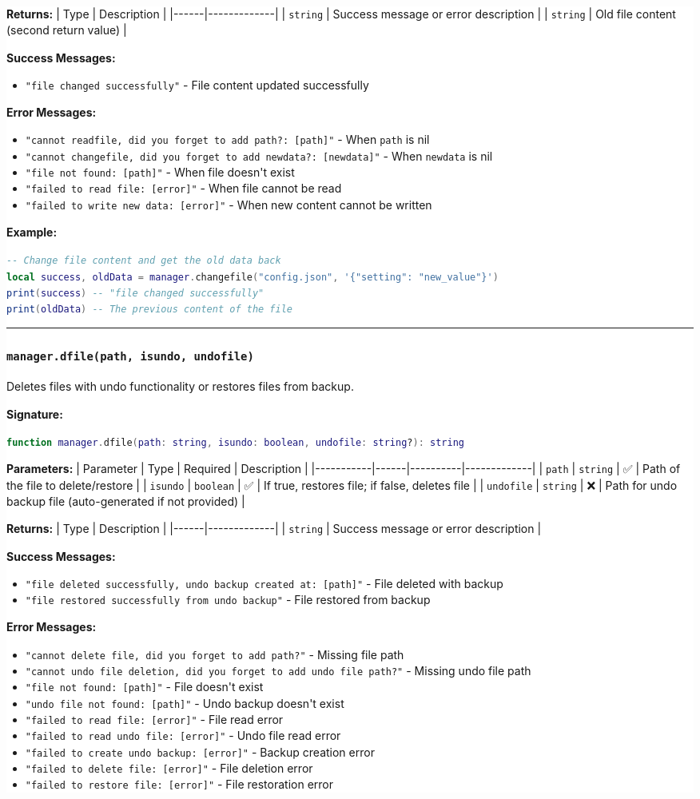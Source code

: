 **Returns:**
| Type | Description |
|------|-------------|
| `string` | Success message or error description |
| `string` | Old file content (second return value) |

**Success Messages:**
- `"file changed successfully"` - File content updated successfully

**Error Messages:**
- `"cannot readfile, did you forget to add path?: [path]"` - When `path` is nil
- `"cannot changefile, did you forget to add newdata?: [newdata]"` - When `newdata` is nil
- `"file not found: [path]"` - When file doesn't exist
- `"failed to read file: [error]"` - When file cannot be read
- `"failed to write new data: [error]"` - When new content cannot be written

**Example:**
```lua
-- Change file content and get the old data back
local success, oldData = manager.changefile("config.json", '{"setting": "new_value"}')
print(success) -- "file changed successfully"
print(oldData) -- The previous content of the file
```

---

### `manager.dfile(path, isundo, undofile)`

Deletes files with undo functionality or restores files from backup.

**Signature:**
```lua
function manager.dfile(path: string, isundo: boolean, undofile: string?): string
```

**Parameters:**
| Parameter | Type | Required | Description |
|-----------|------|----------|-------------|
| `path` | `string` | ✅ | Path of the file to delete/restore |
| `isundo` | `boolean` | ✅ | If true, restores file; if false, deletes file |
| `undofile` | `string` | ❌ | Path for undo backup file (auto-generated if not provided) |

**Returns:**
| Type | Description |
|------|-------------|
| `string` | Success message or error description |

**Success Messages:**
- `"file deleted successfully, undo backup created at: [path]"` - File deleted with backup
- `"file restored successfully from undo backup"` - File restored from backup

**Error Messages:**
- `"cannot delete file, did you forget to add path?"` - Missing file path
- `"cannot undo file deletion, did you forget to add undo file path?"` - Missing undo file path
- `"file not found: [path]"` - File doesn't exist
- `"undo file not found: [path]"` - Undo backup doesn't exist
- `"failed to read file: [error]"` - File read error
- `"failed to read undo file: [error]"` - Undo file read error
- `"failed to create undo backup: [error]"` - Backup creation error
- `"failed to delete file: [error]"` - File deletion error
- `"failed to restore file: [error]"` - File restoration error
